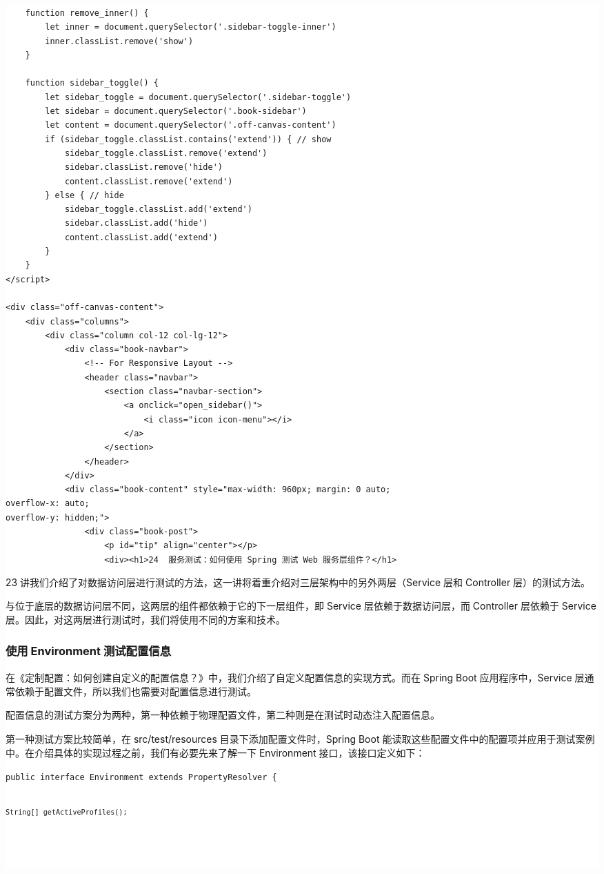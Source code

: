         function remove_inner() {
            let inner = document.querySelector('.sidebar-toggle-inner')
            inner.classList.remove('show')
        }

        function sidebar_toggle() {
            let sidebar_toggle = document.querySelector('.sidebar-toggle')
            let sidebar = document.querySelector('.book-sidebar')
            let content = document.querySelector('.off-canvas-content')
            if (sidebar_toggle.classList.contains('extend')) { // show
                sidebar_toggle.classList.remove('extend')
                sidebar.classList.remove('hide')
                content.classList.remove('extend')
            } else { // hide
                sidebar_toggle.classList.add('extend')
                sidebar.classList.add('hide')
                content.classList.add('extend')
            }
        }
    </script>

    <div class="off-canvas-content">
        <div class="columns">
            <div class="column col-12 col-lg-12">
                <div class="book-navbar">
                    <!-- For Responsive Layout -->
                    <header class="navbar">
                        <section class="navbar-section">
                            <a onclick="open_sidebar()">
                                <i class="icon icon-menu"></i>
                            </a>
                        </section>
                    </header>
                </div>
                <div class="book-content" style="max-width: 960px; margin: 0 auto;
    overflow-x: auto;
    overflow-y: hidden;">
                    <div class="book-post">
                        <p id="tip" align="center"></p>
                        <div><h1>24  服务测试：如何使用 Spring 测试 Web 服务层组件？</h1>
<p>23 讲我们介绍了对数据访问层进行测试的方法，这一讲将着重介绍对三层架构中的另外两层（Service 层和 Controller 层）的测试方法。</p>
<p>与位于底层的数据访问层不同，这两层的组件都依赖于它的下一层组件，即 Service 层依赖于数据访问层，而 Controller 层依赖于 Service 层。因此，对这两层进行测试时，我们将使用不同的方案和技术。</p>
<h3>使用 Environment 测试配置信息</h3>
<p>在《定制配置：如何创建自定义的配置信息？》中，我们介绍了自定义配置信息的实现方式。而在 Spring Boot 应用程序中，Service 层通常依赖于配置文件，所以我们也需要对配置信息进行测试。</p>
<p>配置信息的测试方案分为两种，第一种依赖于物理配置文件，第二种则是在测试时动态注入配置信息。</p>
<p>第一种测试方案比较简单，在 src/test/resources 目录下添加配置文件时，Spring Boot 能读取这些配置文件中的配置项并应用于测试案例中。在介绍具体的实现过程之前，我们有必要先来了解一下 Environment 接口，该接口定义如下：</p>
<pre><code>public interface Environment extends PropertyResolver {

    String[] getActiveProfiles();
